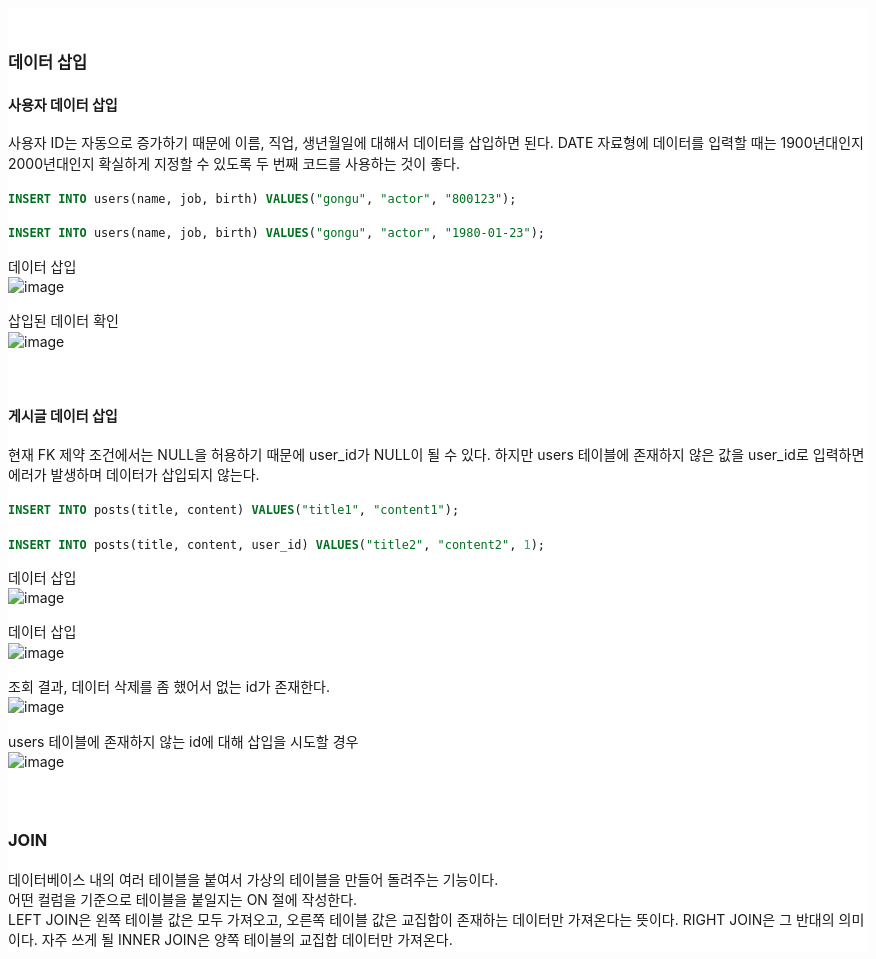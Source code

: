 <br>

### 데이터 삽입
#### 사용자 데이터 삽입
사용자 ID는 자동으로 증가하기 때문에 이름, 직업, 생년월일에 대해서 데이터를 삽입하면 된다. DATE 자료형에 데이터를 입력할 때는 1900년대인지 2000년대인지 확실하게 지정할 수 있도록 두 번째 코드를 사용하는 것이 좋다.

``` sql
INSERT INTO users(name, job, birth) VALUES("gongu", "actor", "800123");
```
``` sql
INSERT INTO users(name, job, birth) VALUES("gongu", "actor", "1980-01-23");
```

데이터 삽입<br>
![image](https://github.com/ncherryu/DevcourseTIL/assets/161540219/d0cc7ff1-20c4-4d2b-b26c-b6f24e51a11f)

삽입된 데이터 확인<br>
![image](https://github.com/ncherryu/DevcourseTIL/assets/161540219/3513c372-cab3-4712-b186-68f50f6305b2)

<br>

#### 게시글 데이터 삽입
현재 FK 제약 조건에서는 NULL을 허용하기 때문에 user_id가 NULL이 될 수 있다. 하지만 users 테이블에 존재하지 않은 값을 user_id로 입력하면 에러가 발생하며 데이터가 삽입되지 않는다.

``` sql
INSERT INTO posts(title, content) VALUES("title1", "content1");
```
``` sql
INSERT INTO posts(title, content, user_id) VALUES("title2", "content2", 1);
```

데이터 삽입<br>
![image](https://github.com/ncherryu/DevcourseTIL/assets/161540219/b47c8e73-8fb0-4a74-8612-0f8daf8ad2dd)

데이터 삽입<br>
![image](https://github.com/ncherryu/DevcourseTIL/assets/161540219/bd551269-6ffb-4159-8ca8-941b3bfc044c)

조회 결과, 데이터 삭제를 좀 했어서 없는 id가 존재한다.<br>
![image](https://github.com/ncherryu/DevcourseTIL/assets/161540219/a448ca67-d020-4d11-82ca-cdf0fe1462d0)

users 테이블에 존재하지 않는 id에 대해 삽입을 시도할 경우<br>
![image](https://github.com/ncherryu/DevcourseTIL/assets/161540219/c738fbe4-103d-4234-98ef-37419e317d07)

<br>

### JOIN
데이터베이스 내의 여러 테이블을 붙여서 가상의 테이블을 만들어 돌려주는 기능이다.
<br>
어떤 컬럼을 기준으로 테이블을 붙일지는 ON 절에 작성한다.
<br>
LEFT JOIN은 왼쪽 테이블 값은 모두 가져오고, 오른쪽 테이블 값은 교집합이 존재하는 데이터만 가져온다는 뜻이다. RIGHT JOIN은 그 반대의 의미이다. 자주 쓰게 될 INNER JOIN은 양쪽 테이블의 교집합 데이터만 가져온다.

